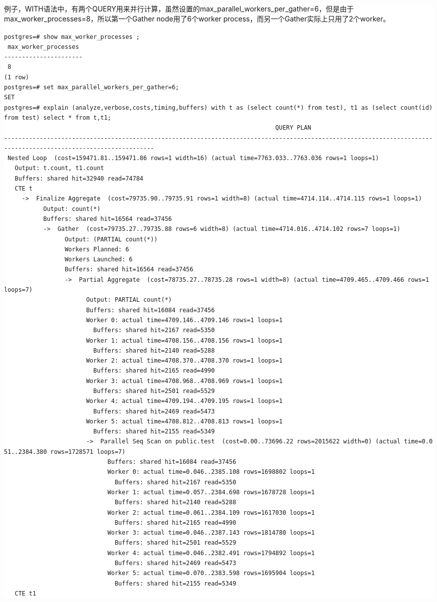例子，WITH语法中，有两个QUERY用来并行计算，虽然设置的max_parallel_workers_per_gather=6，但是由于max_worker_processes=8，所以第一个Gather node用了6个worker process，而另一个Gather实际上只用了2个worker。    
```  
postgres=# show max_worker_processes ;  
 max_worker_processes   
----------------------  
 8  
(1 row)  
postgres=# set max_parallel_workers_per_gather=6;  
SET  
postgres=# explain (analyze,verbose,costs,timing,buffers) with t as (select count(*) from test), t1 as (select count(id) from test) select * from t,t1;  
                                                                            QUERY PLAN                                                                              
------------------------------------------------------------------------------------------------------------------------------------------------------------------  
 Nested Loop  (cost=159471.81..159471.86 rows=1 width=16) (actual time=7763.033..7763.036 rows=1 loops=1)  
   Output: t.count, t1.count  
   Buffers: shared hit=32940 read=74784  
   CTE t  
     ->  Finalize Aggregate  (cost=79735.90..79735.91 rows=1 width=8) (actual time=4714.114..4714.115 rows=1 loops=1)  
           Output: count(*)  
           Buffers: shared hit=16564 read=37456  
           ->  Gather  (cost=79735.27..79735.88 rows=6 width=8) (actual time=4714.016..4714.102 rows=7 loops=1)  
                 Output: (PARTIAL count(*))  
                 Workers Planned: 6  
                 Workers Launched: 6  
                 Buffers: shared hit=16564 read=37456  
                 ->  Partial Aggregate  (cost=78735.27..78735.28 rows=1 width=8) (actual time=4709.465..4709.466 rows=1 loops=7)  
                       Output: PARTIAL count(*)  
                       Buffers: shared hit=16084 read=37456  
                       Worker 0: actual time=4709.146..4709.146 rows=1 loops=1  
                         Buffers: shared hit=2167 read=5350  
                       Worker 1: actual time=4708.156..4708.156 rows=1 loops=1  
                         Buffers: shared hit=2140 read=5288  
                       Worker 2: actual time=4708.370..4708.370 rows=1 loops=1  
                         Buffers: shared hit=2165 read=4990  
                       Worker 3: actual time=4708.968..4708.969 rows=1 loops=1  
                         Buffers: shared hit=2501 read=5529  
                       Worker 4: actual time=4709.194..4709.195 rows=1 loops=1  
                         Buffers: shared hit=2469 read=5473  
                       Worker 5: actual time=4708.812..4708.813 rows=1 loops=1  
                         Buffers: shared hit=2155 read=5349  
                       ->  Parallel Seq Scan on public.test  (cost=0.00..73696.22 rows=2015622 width=0) (actual time=0.051..2384.380 rows=1728571 loops=7)  
                             Buffers: shared hit=16084 read=37456  
                             Worker 0: actual time=0.046..2385.108 rows=1698802 loops=1  
                               Buffers: shared hit=2167 read=5350  
                             Worker 1: actual time=0.057..2384.698 rows=1678728 loops=1  
                               Buffers: shared hit=2140 read=5288  
                             Worker 2: actual time=0.061..2384.109 rows=1617030 loops=1  
                               Buffers: shared hit=2165 read=4990  
                             Worker 3: actual time=0.046..2387.143 rows=1814780 loops=1  
                               Buffers: shared hit=2501 read=5529  
                             Worker 4: actual time=0.046..2382.491 rows=1794892 loops=1  
                               Buffers: shared hit=2469 read=5473  
                             Worker 5: actual time=0.070..2383.598 rows=1695904 loops=1  
                               Buffers: shared hit=2155 read=5349  
   CTE t1  
```